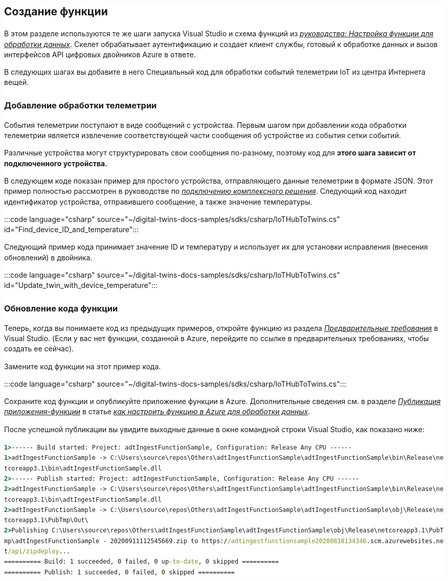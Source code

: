 ## <a name="create-a-function"></a>Создание функции

В этом разделе используются те же шаги запуска Visual Studio и схема функций из [*руководства: Настройка функции для обработки данных*](how-to-create-azure-function.md). Скелет обрабатывает аутентификацию и создает клиент службы, готовый к обработке данных и вызов интерфейсов API цифровых двойников Azure в ответе. 

В следующих шагах вы добавите в него Специальный код для обработки событий телеметрии IoT из центра Интернета вещей.  

### <a name="add-telemetry-processing"></a>Добавление обработки телеметрии
    
События телеметрии поступают в виде сообщений с устройства. Первым шагом при добавлении кода обработки телеметрии является извлечение соответствующей части сообщения об устройстве из события сетки событий. 

Различные устройства могут структурировать свои сообщения по-разному, поэтому код для **этого шага зависит от подключенного устройства.** 

В следующем коде показан пример для простого устройства, отправляющего данные телеметрии в формате JSON. Этот пример полностью рассмотрен в руководстве по [*подключению комплексного решения*](./tutorial-end-to-end.md). Следующий код находит идентификатор устройства, отправившего сообщение, а также значение температуры.

:::code language="csharp" source="~/digital-twins-docs-samples/sdks/csharp/IoTHubToTwins.cs" id="Find_device_ID_and_temperature":::

Следующий пример кода принимает значение ID и температуру и использует их для установки исправления (внесения обновлений) в двойника.

:::code language="csharp" source="~/digital-twins-docs-samples/sdks/csharp/IoTHubToTwins.cs" id="Update_twin_with_device_temperature":::

### <a name="update-your-function-code"></a>Обновление кода функции

Теперь, когда вы понимаете код из предыдущих примеров, откройте функцию из раздела [*Предварительные требования*](#prerequisites) в Visual Studio. (Если у вас нет функции, созданной в Azure, перейдите по ссылке в предварительных требованиях, чтобы создать ее сейчас).

Замените код функции на этот пример кода.

:::code language="csharp" source="~/digital-twins-docs-samples/sdks/csharp/IoTHubToTwins.cs":::

Сохраните код функции и опубликуйте приложение функции в Azure. Дополнительные сведения см. в разделе [*Публикация приложения-функции*](./how-to-create-azure-function.md#publish-the-function-app-to-azure) в статье [*как настроить функцию в Azure для обработки данных*](how-to-create-azure-function.md).

После успешной публикации вы увидите выходные данные в окне командной строки Visual Studio, как показано ниже:

```cmd
1>------ Build started: Project: adtIngestFunctionSample, Configuration: Release Any CPU ------
1>adtIngestFunctionSample -> C:\Users\source\repos\Others\adtIngestFunctionSample\adtIngestFunctionSample\bin\Release\netcoreapp3.1\bin\adtIngestFunctionSample.dll
2>------ Publish started: Project: adtIngestFunctionSample, Configuration: Release Any CPU ------
2>adtIngestFunctionSample -> C:\Users\source\repos\Others\adtIngestFunctionSample\adtIngestFunctionSample\bin\Release\netcoreapp3.1\bin\adtIngestFunctionSample.dll
2>adtIngestFunctionSample -> C:\Users\source\repos\Others\adtIngestFunctionSample\adtIngestFunctionSample\obj\Release\netcoreapp3.1\PubTmp\Out\
2>Publishing C:\Users\source\repos\Others\adtIngestFunctionSample\adtIngestFunctionSample\obj\Release\netcoreapp3.1\PubTmp\adtIngestFunctionSample - 20200911112545669.zip to https://adtingestfunctionsample20200818134346.scm.azurewebsites.net/api/zipdeploy...
========== Build: 1 succeeded, 0 failed, 0 up-to-date, 0 skipped ==========
========== Publish: 1 succeeded, 0 failed, 0 skipped ==========
```